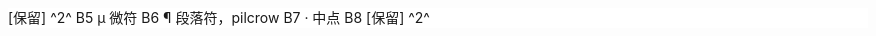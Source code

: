 </td>
<td height="17">
</td>
<td height="17">
[保留] ^2^

</td>
</tr>
<tr bgcolor="blanchedalmond">
<td height="16">
B5

</td>
<td height="16">
µ

</td>
<td height="16">
微符

</td>
</tr>
<tr bgcolor="blanchedalmond">
<td height="16">
B6

</td>
<td height="16">
¶

</td>
<td height="16">
段落符，pilcrow

</td>
</tr>
<tr bgcolor="blanchedalmond">
<td height="16">
B7

</td>
<td height="16">
·

</td>
<td height="16">
中点

</td>
</tr>
<tr bgcolor="blanchedalmond">
<td height="17">
B8

</td>
<td height="17">
</td>
<td height="17">
[保留] ^2^
